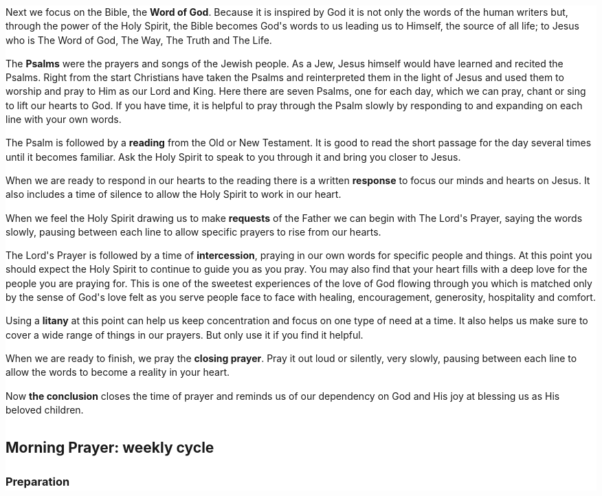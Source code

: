 Next we focus on the Bible, the **Word of God**. Because it is inspired
by God it is not only the words of the human writers but, through the
power of the Holy Spirit, the Bible becomes God's words to us leading us
to Himself, the source of all life; to Jesus who is The Word of God, The
Way, The Truth and The Life.

The **Psalms** were the prayers and songs of the Jewish people. As a
Jew, Jesus himself would have learned and recited the Psalms. Right from
the start Christians have taken the Psalms and reinterpreted them in the
light of Jesus and used them to worship and pray to Him as our Lord and
King. Here there are seven Psalms, one for each day, which we can pray,
chant or sing to lift our hearts to God. If you have time, it is helpful
to pray through the Psalm slowly by responding to and expanding on each
line with your own words.

The Psalm is followed by a **reading** from the Old or New Testament. It
is good to read the short passage for the day several times until it
becomes familiar. Ask the Holy Spirit to speak to you through it and
bring you closer to Jesus.

When we are ready to respond in our hearts to the reading there is a
written **response** to focus our minds and hearts on Jesus. It also
includes a time of silence to allow the Holy Spirit to work in our
heart.

When we feel the Holy Spirit drawing us to make **requests** of the
Father we can begin with The Lord's Prayer, saying the words slowly,
pausing between each line to allow specific prayers to rise from our
hearts.

The Lord's Prayer is followed by a time of **intercession**, praying in
our own words for specific people and things. At this point you should
expect the Holy Spirit to continue to guide you as you pray. You may
also find that your heart fills with a deep love for the people you are
praying for. This is one of the sweetest experiences of the love of God
flowing through you which is matched only by the sense of God's love
felt as you serve people face to face with healing, encouragement,
generosity, hospitality and comfort.

Using a **litany** at this point can help us keep concentration and
focus on one type of need at a time. It also helps us make sure to cover
a wide range of things in our prayers. But only use it if you find it
helpful.

When we are ready to finish, we pray the **closing prayer**. Pray it out
loud or silently, very slowly, pausing between each line to allow the
words to become a reality in your heart.

Now **the conclusion** closes the time of prayer and reminds us of our
dependency on God and His joy at blessing us as His beloved children.

## Morning Prayer: weekly cycle

### Preparation

